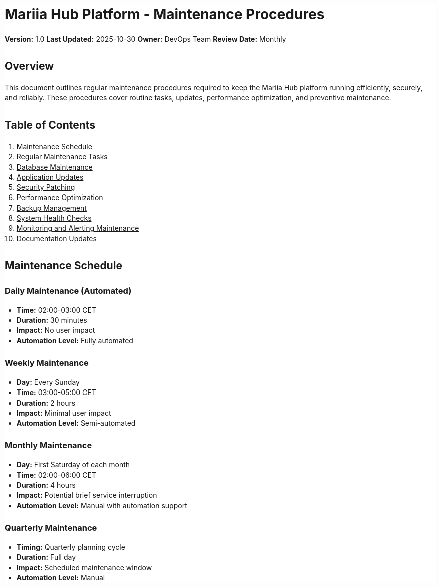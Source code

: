 # Mariia Hub Platform - Maintenance Procedures

**Version:** 1.0
**Last Updated:** 2025-10-30
**Owner:** DevOps Team
**Review Date:** Monthly

## Overview

This document outlines regular maintenance procedures required to keep the Mariia Hub platform running efficiently, securely, and reliably. These procedures cover routine tasks, updates, performance optimization, and preventive maintenance.

## Table of Contents

1. [Maintenance Schedule](#maintenance-schedule)
2. [Regular Maintenance Tasks](#regular-maintenance-tasks)
3. [Database Maintenance](#database-maintenance)
4. [Application Updates](#application-updates)
5. [Security Patching](#security-patching)
6. [Performance Optimization](#performance-optimization)
7. [Backup Management](#backup-management)
8. [System Health Checks](#system-health-checks)
9. [Monitoring and Alerting Maintenance](#monitoring-and-alerting-maintenance)
10. [Documentation Updates](#documentation-updates)

## Maintenance Schedule

### Daily Maintenance (Automated)
- **Time:** 02:00-03:00 CET
- **Duration:** 30 minutes
- **Impact:** No user impact
- **Automation Level:** Fully automated

### Weekly Maintenance
- **Day:** Every Sunday
- **Time:** 03:00-05:00 CET
- **Duration:** 2 hours
- **Impact:** Minimal user impact
- **Automation Level:** Semi-automated

### Monthly Maintenance
- **Day:** First Saturday of each month
- **Time:** 02:00-06:00 CET
- **Duration:** 4 hours
- **Impact:** Potential brief service interruption
- **Automation Level:** Manual with automation support

### Quarterly Maintenance
- **Timing:** Quarterly planning cycle
- **Duration:** Full day
- **Impact:** Scheduled maintenance window
- **Automation Level:** Manual

